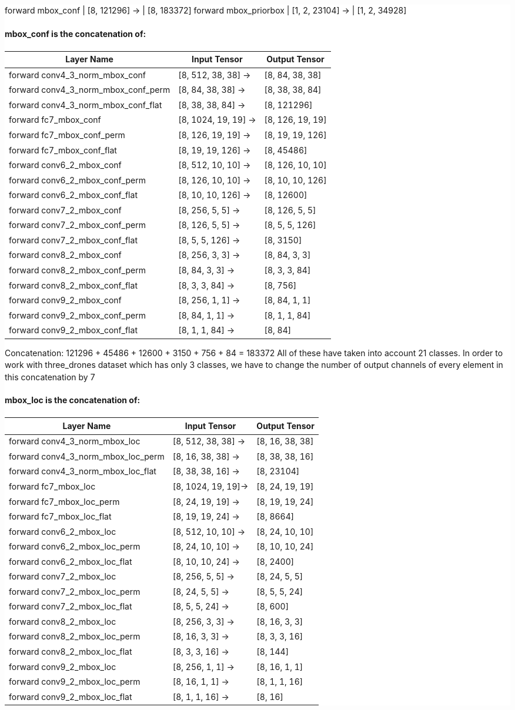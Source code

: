 forward mbox_conf                     | [8, 121296] ->   | [8, 183372]
forward mbox_priorbox                 | [1, 2, 23104] -> | [1, 2, 34928]
 

#### mbox_conf is the concatenation of: 
                                                                   
Layer Name  | Input Tensor | Output Tensor
---     |     ---      |    ---
forward conv4_3_norm_mbox_conf       |  [8, 512, 38, 38] -> | [8, 84, 38, 38]	
forward conv4_3_norm_mbox_conf_perm  |  [8, 84, 38, 38] ->  | [8, 38, 38, 84]	
forward conv4_3_norm_mbox_conf_flat  |  [8, 38, 38, 84] ->  | [8, 121296]     
forward fc7_mbox_conf                |  [8, 1024, 19, 19] ->| [8, 126, 19, 19]	
forward fc7_mbox_conf_perm           |  [8, 126, 19, 19] -> | [8, 19, 19, 126]	
forward fc7_mbox_conf_flat           |  [8, 19, 19, 126] -> | [8, 45486]
forward conv6_2_mbox_conf            |  [8, 512, 10, 10] -> | [8, 126, 10, 10]	
forward conv6_2_mbox_conf_perm       |  [8, 126, 10, 10] -> | [8, 10, 10, 126]	
forward conv6_2_mbox_conf_flat       |  [8, 10, 10, 126] -> | [8, 12600]  
forward conv7_2_mbox_conf            |  [8, 256, 5, 5] ->   | [8, 126, 5, 5]	
forward conv7_2_mbox_conf_perm       |  [8, 126, 5, 5] ->   | [8, 5, 5, 126]	
forward conv7_2_mbox_conf_flat       |  [8, 5, 5, 126] ->   | [8, 3150]
forward conv8_2_mbox_conf            |  [8, 256, 3, 3] ->   | [8, 84, 3, 3]	
forward conv8_2_mbox_conf_perm       |  [8, 84, 3, 3] ->    | [8, 3, 3, 84]	
forward conv8_2_mbox_conf_flat       |  [8, 3, 3, 84] ->    | [8, 756]
forward conv9_2_mbox_conf            |  [8, 256, 1, 1] ->   | [8, 84, 1, 1]	
forward conv9_2_mbox_conf_perm       |  [8, 84, 1, 1] ->    | [8, 1, 1, 84]	
forward conv9_2_mbox_conf_flat       |  [8, 1, 1, 84] ->    | [8, 84]

Concatenation: 121296 + 45486 + 12600 + 3150 + 756 + 84 = 183372 
All of these have taken into account 21 classes. 
In order to work with three_drones dataset which has only 3 classes, we have to change the number of output channels of every element in this concatenation by 7


#### mbox_loc is the concatenation of: 
Layer Name  | Input Tensor | Output Tensor
---     |     ---      |    ---
forward conv4_3_norm_mbox_loc        |  [8, 512, 38, 38] ->| [8, 16, 38, 38]
forward conv4_3_norm_mbox_loc_perm   |  [8, 16, 38, 38] -> | [8, 38, 38, 16]
forward conv4_3_norm_mbox_loc_flat   |  [8, 38, 38, 16] -> | [8, 23104]
forward fc7_mbox_loc                 |  [8, 1024, 19, 19]->| [8, 24, 19, 19]
forward fc7_mbox_loc_perm            |  [8, 24, 19, 19] -> | [8, 19, 19, 24]
forward fc7_mbox_loc_flat            |  [8, 19, 19, 24] -> | [8, 8664]
forward conv6_2_mbox_loc             |  [8, 512, 10, 10] ->| [8, 24, 10, 10]
forward conv6_2_mbox_loc_perm        |  [8, 24, 10, 10] -> | [8, 10, 10, 24]
forward conv6_2_mbox_loc_flat        |  [8, 10, 10, 24] -> | [8, 2400]
forward conv7_2_mbox_loc             |  [8, 256, 5, 5] ->  | [8, 24, 5, 5]
forward conv7_2_mbox_loc_perm        |  [8, 24, 5, 5] ->   | [8, 5, 5, 24]
forward conv7_2_mbox_loc_flat        |  [8, 5, 5, 24] ->   | [8, 600]
forward conv8_2_mbox_loc             |  [8, 256, 3, 3] ->  |  [8, 16, 3, 3]
forward conv8_2_mbox_loc_perm        |  [8, 16, 3, 3] ->   | [8, 3, 3, 16]
forward conv8_2_mbox_loc_flat        |  [8, 3, 3, 16] ->   | [8, 144]
forward conv9_2_mbox_loc             |  [8, 256, 1, 1] ->  |  [8, 16, 1, 1]	
forward conv9_2_mbox_loc_perm        |  [8, 16, 1, 1] ->   | [8, 1, 1, 16]	
forward conv9_2_mbox_loc_flat        |  [8, 1, 1, 16] ->   | [8, 16]
